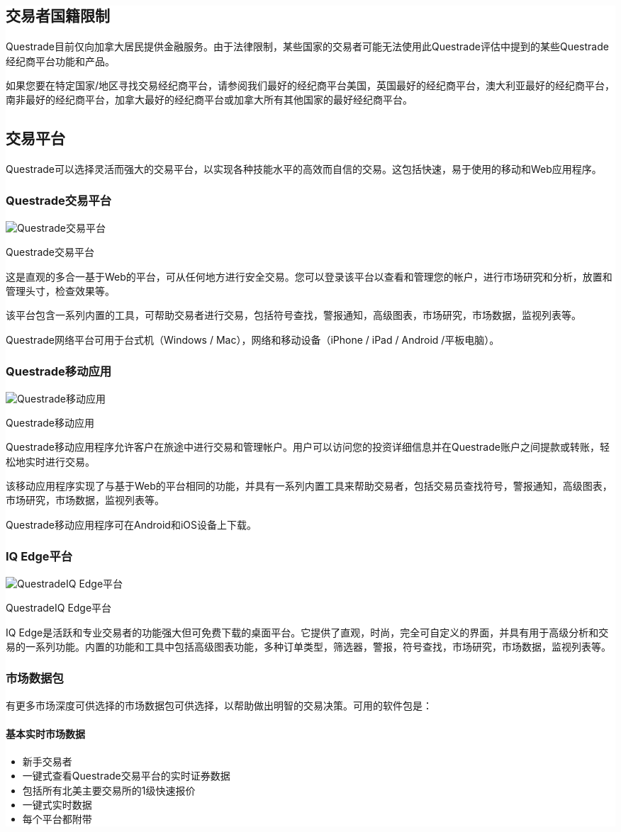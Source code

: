 ## 交易者国籍限制

Questrade目前仅向加拿大居民提供金融服务。由于法律限制，某些国家的交易者可能无法使用此Questrade评估中提到的某些Questrade经纪商平台功能和产品。

如果您要在特定国家/地区寻找交易经纪商平台，请参阅我们最好的经纪商平台美国，英国最好的经纪商平台，澳大利亚最好的经纪商平台，南非最好的经纪商平台，加拿大最好的经纪商平台或加拿大所有其他国家的最好经纪商平台。

## 交易平台

Questrade可以选择灵活而强大的交易平台，以实现各种技能水平的高效而自信的交易。这包括快速，易于使用的移动和Web应用程序。

### Questrade交易平台

![Questrade交易平台](https://cdn.fendou.la/funstoutiao/2020/12/Questrade-Trading-Platform.png "Questrade交易平台")

Questrade交易平台

这是直观的多合一基于Web的平台，可从任何地方进行安全交易。您可以登录该平台以查看和管理您的帐户，进行市场研究和分析，放置和管理头寸，检查效果等。

该平台包含一系列内置的工具，可帮助交易者进行交易，包括符号查找，警报通知，高级图表，市场研究，市场数据，监视列表等。

Questrade网络平台可用于台式机（Windows / Mac），网络和移动设备（iPhone / iPad / Android /平板电脑）。

### Questrade移动应用

![Questrade移动应用](https://cdn.fendou.la/funstoutiao/2020/12/Questrade-Mobile-App.png "Questrade移动应用")

Questrade移动应用

Questrade移动应用程序允许客户在旅途中进行交易和管理帐户。用户可以访问您的投资详细信息并在Questrade账户之间提款或转账，轻松地实时进行交易。

该移动应用程序实现了与基于Web的平台相同的功能，并具有一系列内置工具来帮助交易者，包括交易员查找符号，警报通知，高级图表，市场研究，市场数据，监视列表等。

Questrade移动应用程序可在Android和iOS设备上下载。

### IQ Edge平台

![QuestradeIQ Edge平台](https://cdn.fendou.la/funstoutiao/2020/12/Questrade-IQ-Edge-Platform.png "QuestradeIQ Edge平台")

QuestradeIQ Edge平台

IQ Edge是活跃和专业交易者的功能强大但可免费下载的桌面平台。它提供了直观，时尚，完全可自定义的界面，并具有用于高级分析和交易的一系列功能。内置的功能和工具中包括高级图表功能，多种订单类型，筛选器，警报，符号查找，市场研究，市场数据，监视列表等。

### 市场数据包

有更多市场深度可供选择的市场数据包可供选择，以帮助做出明智的交易决策。可用的软件包是：

#### 基本实时市场数据

- 新手交易者
- 一键式查看Questrade交易平台的实时证券数据
- 包括所有北美主要交易所的1级快速报价
- 一键式实时数据
- 每个平台都附带
